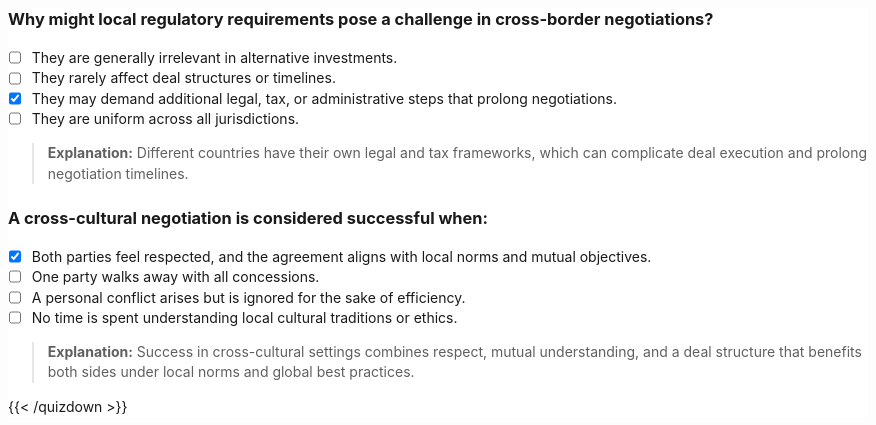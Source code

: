 ### Why might local regulatory requirements pose a challenge in cross-border negotiations?

- [ ] They are generally irrelevant in alternative investments.  
- [ ] They rarely affect deal structures or timelines.  
- [x] They may demand additional legal, tax, or administrative steps that prolong negotiations.  
- [ ] They are uniform across all jurisdictions.  

> **Explanation:** Different countries have their own legal and tax frameworks, which can complicate deal execution and prolong negotiation timelines.

### A cross-cultural negotiation is considered successful when:

- [x] Both parties feel respected, and the agreement aligns with local norms and mutual objectives.  
- [ ] One party walks away with all concessions.  
- [ ] A personal conflict arises but is ignored for the sake of efficiency.  
- [ ] No time is spent understanding local cultural traditions or ethics.  

> **Explanation:** Success in cross-cultural settings combines respect, mutual understanding, and a deal structure that benefits both sides under local norms and global best practices.

{{< /quizdown >}}
